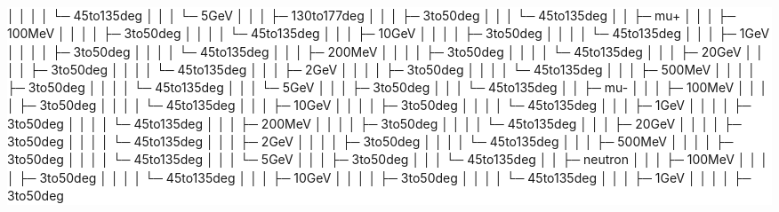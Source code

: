 │  │  │  │  └─ 45to135deg
│  │  │  └─ 5GeV
│  │  │     ├─ 130to177deg
│  │  │     ├─ 3to50deg
│  │  │     └─ 45to135deg
│  │  ├─ mu+
│  │  │  ├─ 100MeV
│  │  │  │  ├─ 3to50deg
│  │  │  │  └─ 45to135deg
│  │  │  ├─ 10GeV
│  │  │  │  ├─ 3to50deg
│  │  │  │  └─ 45to135deg
│  │  │  ├─ 1GeV
│  │  │  │  ├─ 3to50deg
│  │  │  │  └─ 45to135deg
│  │  │  ├─ 200MeV
│  │  │  │  ├─ 3to50deg
│  │  │  │  └─ 45to135deg
│  │  │  ├─ 20GeV
│  │  │  │  ├─ 3to50deg
│  │  │  │  └─ 45to135deg
│  │  │  ├─ 2GeV
│  │  │  │  ├─ 3to50deg
│  │  │  │  └─ 45to135deg
│  │  │  ├─ 500MeV
│  │  │  │  ├─ 3to50deg
│  │  │  │  └─ 45to135deg
│  │  │  └─ 5GeV
│  │  │     ├─ 3to50deg
│  │  │     └─ 45to135deg
│  │  ├─ mu-
│  │  │  ├─ 100MeV
│  │  │  │  ├─ 3to50deg
│  │  │  │  └─ 45to135deg
│  │  │  ├─ 10GeV
│  │  │  │  ├─ 3to50deg
│  │  │  │  └─ 45to135deg
│  │  │  ├─ 1GeV
│  │  │  │  ├─ 3to50deg
│  │  │  │  └─ 45to135deg
│  │  │  ├─ 200MeV
│  │  │  │  ├─ 3to50deg
│  │  │  │  └─ 45to135deg
│  │  │  ├─ 20GeV
│  │  │  │  ├─ 3to50deg
│  │  │  │  └─ 45to135deg
│  │  │  ├─ 2GeV
│  │  │  │  ├─ 3to50deg
│  │  │  │  └─ 45to135deg
│  │  │  ├─ 500MeV
│  │  │  │  ├─ 3to50deg
│  │  │  │  └─ 45to135deg
│  │  │  └─ 5GeV
│  │  │     ├─ 3to50deg
│  │  │     └─ 45to135deg
│  │  ├─ neutron
│  │  │  ├─ 100MeV
│  │  │  │  ├─ 3to50deg
│  │  │  │  └─ 45to135deg
│  │  │  ├─ 10GeV
│  │  │  │  ├─ 3to50deg
│  │  │  │  └─ 45to135deg
│  │  │  ├─ 1GeV
│  │  │  │  ├─ 3to50deg